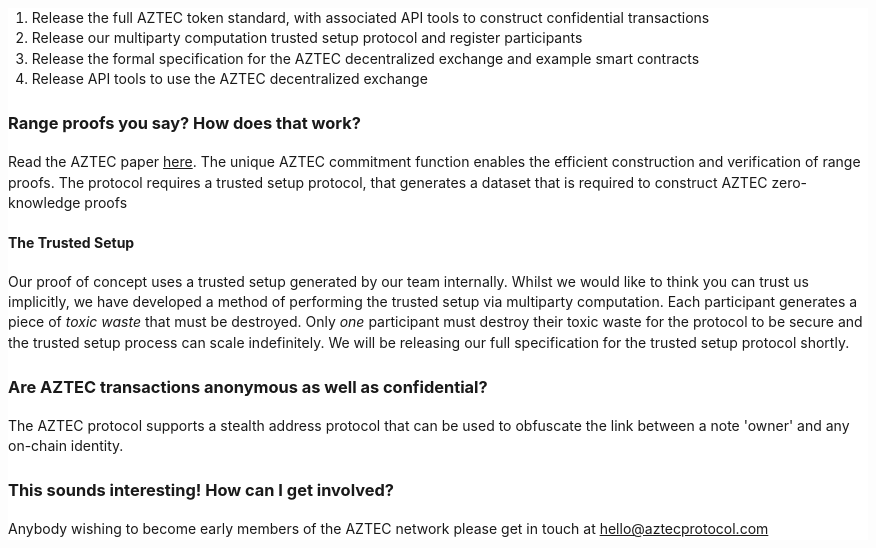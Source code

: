 1. Release the full AZTEC token standard, with associated API tools to construct confidential transactions
2. Release our multiparty computation trusted setup protocol and register participants
3. Release the formal specification for the AZTEC decentralized exchange and example smart contracts
4. Release API tools to use the AZTEC decentralized exchange

### Range proofs you say? How does that work?

Read the AZTEC paper [here](https://github.com/AztecProtocol/AZTEC/blob/master/AZTEC.pdf). The unique AZTEC commitment function enables the efficient construction and verification of range proofs. The protocol requires a trusted setup protocol, that generates a dataset that is required to construct AZTEC zero-knowledge proofs

#### The Trusted Setup

Our proof of concept uses a trusted setup generated by our team internally. Whilst we would like to think you can trust us implicitly, we have developed a method of performing the trusted setup via multiparty computation. Each participant generates a piece of *toxic waste* that must be destroyed. Only *one* participant must destroy their toxic waste for the protocol to be secure and the trusted setup process can scale indefinitely. We will be releasing our full specification for the trusted setup protocol shortly.

### Are AZTEC transactions anonymous as well as confidential?

The AZTEC protocol supports a stealth address protocol that can be used to obfuscate the link between a note 'owner' and any on-chain identity.  
  
### This sounds interesting! How can I get involved?  

Anybody wishing to become early members of the AZTEC network please get in touch at hello@aztecprotocol.com
